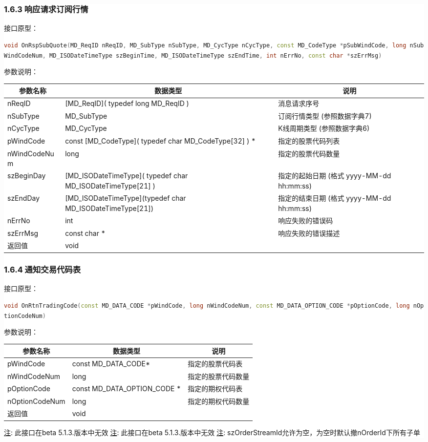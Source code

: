 ### 1.6.3 响应请求订阅行情 

接口原型：

```c++
void OnRspSubQuote(MD_ReqID nReqID, MD_SubType nSubType, MD_CycType nCycType, const MD_CodeType *pSubWindCode, long nSubWindCodeNum, MD_ISODateTimeType szBeginTime, MD_ISODateTimeType szEndTime, int nErrNo, const char *szErrMsg)
```

[^注]: 该信号会在请求订阅行情后主动通知 

参数说明：

| 参数名称         | 数据类型                                     | 说明                               |
| ------------ | ---------------------------------------- | -------------------------------- |
| nReqID       | [MD_ReqID]( typedef long MD_ReqID )      | 消息请求序号                           |
| nSubType     | MD_SubType                               | 订阅行情类型 (参照数据字典7)                 |
| nCycType     | MD_CycType                               | K线周期类型 (参照数据字典6)                 |
| pWindCode    | const [MD_CodeType]( typedef char MD_CodeType[32] )  * | 指定的股票代码列表                        |
| nWindCodeNum | long                                     | 指定的股票代码数量                        |
| szBeginDay   | [MD_ISODateTimeType]( typedef char MD_ISODateTimeType[21] ) | 指定的起始日期 (格式 yyyy-MM-dd hh:mm:ss) |
| szEndDay     | [MD_ISODateTimeType](typedef char MD_ISODateTimeType[21]) | 指定的结束日期 (格式 yyyy-MM-dd hh:mm:ss) |
| nErrNo       | int                                      | 响应失败的错误码                         |
| szErrMsg     | const char *                             | 响应失败的错误描述                        |
| 返回值          | void                                     |                                  |

### 1.6.4 通知交易代码表

接口原型：

```c++
void OnRtnTradingCode(const MD_DATA_CODE *pWindCode, long nWindCodeNum, const MD_DATA_OPTION_CODE *pOptionCode, long nOptionCodeNum)
```

参数说明：

| 参数名称           | 数据类型                        | 说明        |
| -------------- | --------------------------- | --------- |
| pWindCode      | const MD_DATA_CODE*         | 指定的股票代码表  |
| nWindCodeNum   | long                        | 指定的股票代码数量 |
| pOptionCode    | const MD_DATA_OPTION_CODE * | 指定的期权代码表  |
| nOptionCodeNum | long                        | 指定的期权代码数量 |
| 返回值            | void                        |           |


[注]: 使用此接口前需调用Init()才能获取完整的错误码解析，否则只能解析系统级别错误
[注]: 此接口仅在回测环境中调用才会生效，否则无效！
[注]: 此接口在beta 5.1.3.版本中无效
[注]: 此接口在beta 5.1.3.版本中无效
[注]: szOrderStreamId允许为空，为空时默认撤nOrderId下所有子单
[^注]: 业务服务器连通时主动通知 
[^注]: 业务服务器断开时主动通知 
[^注]: 该接口有可能会重复触发直到最后一条IsEnd为True rsp为空的消息 
[^注]: 该接口有可能会重复触发直到最后一条IsEnd为True rsp为空的消息 
[^注]: 该接口有可能会重复触发直到最后一条IsEnd为True rsp为空的消息 
[^注]: 该接口有可能会重复触发直到最后一条IsEnd为True rsp为空的消息 
[^注]: 该接口有可能会重复触发直到最后一条IsEnd为True rsp为空的消息 
[^注]: 该接口在订单状态改变时被调用 
[^注]: 该接口在订单发生成交时被调用，推送成交明细 
[^注]: 该接口频率与Tick数据同步，推送持仓的的浮盈信息 
[^注]: 当用户权限信息被修改时推送；登陆时也会推送一次 
[^注]: 当用户可委托量被改变时推送 
[^注]: 该信号会在请求停牌日列表后主动通知
[^注]: 该信号会在请求交易日列表后主动通知 
[^注]: 该信号会在请求停牌日列表后主动通知 
[^注]: 该信号会在请求历史逐笔行情或订阅实时逐笔行情后主动通知 
[^注]: 该信号会在请求历史K线行情或订阅实时K线行情后主动通知 
[^注]: 该信号会在请求历史逐笔行情或订阅实时逐笔行情后主动通知 
[^注]: 该信号会在请求历史逐笔行情或订阅实时逐笔行情后主动通知 
[^注]: 该信号会在请求历史逐笔行情或订阅实时逐笔行情后主动通知 
[^注]: 该信号会在请求历史逐笔行情或订阅实时逐笔行情后主动通知 
[^注]: 该信号会在请求历史逐笔行情或订阅实时逐笔行情后主动通知 
[^注]: 该信号会在请求历史逐笔行情或订阅实时逐笔行情后主动通知 
[^注]: 该信号会在请求历史行情或订阅实时行情后主动通知 
[^注]: 该信号会在请求历史行情或订阅实时行情后主动通知 
[^注]: 该信号只在请求实时行情时出现, 用于表示之后的数据为实时推送行情数据 
